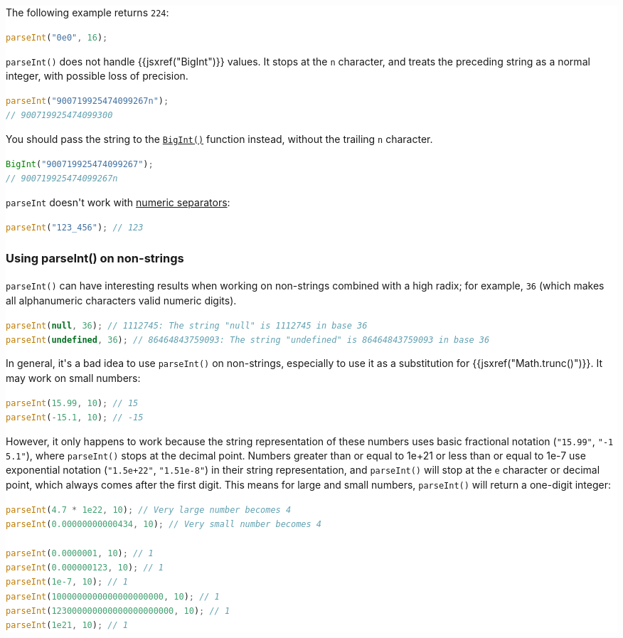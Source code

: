 The following example returns `224`:

```js
parseInt("0e0", 16);
```

`parseInt()` does not handle {{jsxref("BigInt")}} values. It stops at the `n` character, and treats the preceding string as a normal integer, with possible loss of precision.

```js example-bad
parseInt("900719925474099267n");
// 900719925474099300
```

You should pass the string to the [`BigInt()`](/en-US/docs/Web/JavaScript/Reference/Global_Objects/BigInt/BigInt) function instead, without the trailing `n` character.

```js example-good
BigInt("900719925474099267");
// 900719925474099267n
```

`parseInt` doesn't work with [numeric separators](/en-US/docs/Web/JavaScript/Reference/Lexical_grammar#numeric_separators):

```js example-bad
parseInt("123_456"); // 123
```

### Using parseInt() on non-strings

`parseInt()` can have interesting results when working on non-strings combined with a high radix; for example, `36` (which makes all alphanumeric characters valid numeric digits).

```js
parseInt(null, 36); // 1112745: The string "null" is 1112745 in base 36
parseInt(undefined, 36); // 86464843759093: The string "undefined" is 86464843759093 in base 36
```

In general, it's a bad idea to use `parseInt()` on non-strings, especially to use it as a substitution for {{jsxref("Math.trunc()")}}. It may work on small numbers:

```js
parseInt(15.99, 10); // 15
parseInt(-15.1, 10); // -15
```

However, it only happens to work because the string representation of these numbers uses basic fractional notation (`"15.99"`, `"-15.1"`), where `parseInt()` stops at the decimal point. Numbers greater than or equal to 1e+21 or less than or equal to 1e-7 use exponential notation (`"1.5e+22"`, `"1.51e-8"`) in their string representation, and `parseInt()` will stop at the `e` character or decimal point, which always comes after the first digit. This means for large and small numbers, `parseInt()` will return a one-digit integer:

```js example-bad
parseInt(4.7 * 1e22, 10); // Very large number becomes 4
parseInt(0.00000000000434, 10); // Very small number becomes 4

parseInt(0.0000001, 10); // 1
parseInt(0.000000123, 10); // 1
parseInt(1e-7, 10); // 1
parseInt(1000000000000000000000, 10); // 1
parseInt(123000000000000000000000, 10); // 1
parseInt(1e21, 10); // 1
```
